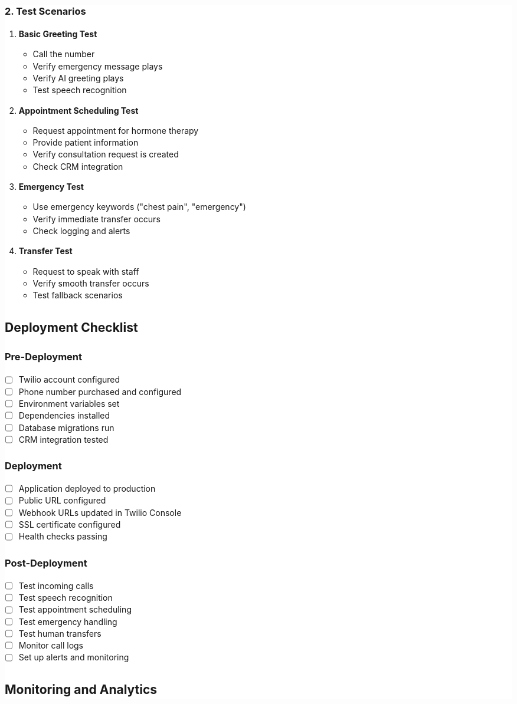### 2. Test Scenarios
1. **Basic Greeting Test**
   - Call the number
   - Verify emergency message plays
   - Verify AI greeting plays
   - Test speech recognition

2. **Appointment Scheduling Test**
   - Request appointment for hormone therapy
   - Provide patient information
   - Verify consultation request is created
   - Check CRM integration

3. **Emergency Test**
   - Use emergency keywords ("chest pain", "emergency")
   - Verify immediate transfer occurs
   - Check logging and alerts

4. **Transfer Test**
   - Request to speak with staff
   - Verify smooth transfer occurs
   - Test fallback scenarios

## Deployment Checklist

### Pre-Deployment
- [ ] Twilio account configured
- [ ] Phone number purchased and configured
- [ ] Environment variables set
- [ ] Dependencies installed
- [ ] Database migrations run
- [ ] CRM integration tested

### Deployment
- [ ] Application deployed to production
- [ ] Public URL configured
- [ ] Webhook URLs updated in Twilio Console
- [ ] SSL certificate configured
- [ ] Health checks passing

### Post-Deployment
- [ ] Test incoming calls
- [ ] Test speech recognition
- [ ] Test appointment scheduling
- [ ] Test emergency handling
- [ ] Test human transfers
- [ ] Monitor call logs
- [ ] Set up alerts and monitoring

## Monitoring and Analytics
